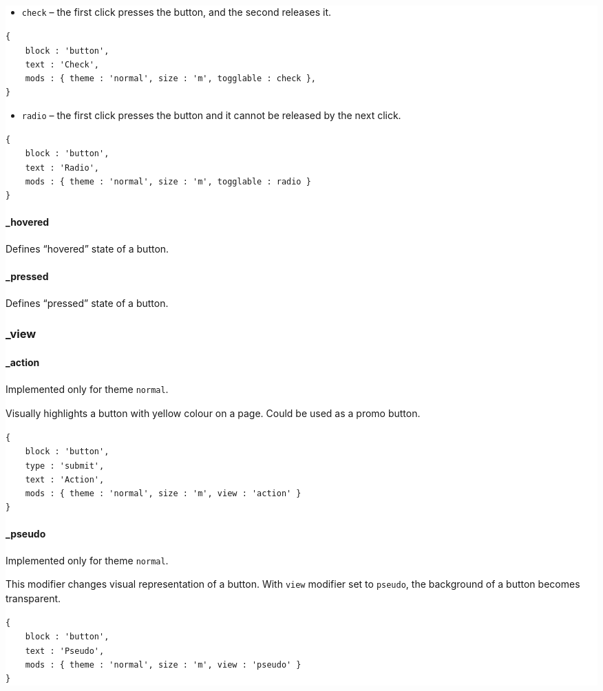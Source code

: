 * `check` – the first click presses the button, and the second releases it.

```bemjson
{
    block : 'button',
    text : 'Check',
    mods : { theme : 'normal', size : 'm', togglable : check },
}
```

* `radio` – the first click presses the button and it cannot be released by the next click.

```bemjson
{
    block : 'button',
    text : 'Radio',
    mods : { theme : 'normal', size : 'm', togglable : radio }
}
```
#### _hovered

Defines “hovered” state of a button.

#### _pressed

Defines “pressed” state of a button.

### _view

#### _action

Implemented only for theme `normal`.

Visually highlights a button with yellow colour on a page. Could be used as a promo button.

```bemjson
{
    block : 'button',
    type : 'submit',
    text : 'Action',
    mods : { theme : 'normal', size : 'm', view : 'action' }
}
```

#### _pseudo

Implemented only for theme `normal`.

This modifier changes visual representation of a button. With `view` modifier set to `pseudo`, the background of a button becomes transparent.

```bemjson
{
    block : 'button',
    text : 'Pseudo',
    mods : { theme : 'normal', size : 'm', view : 'pseudo' }
}
```
